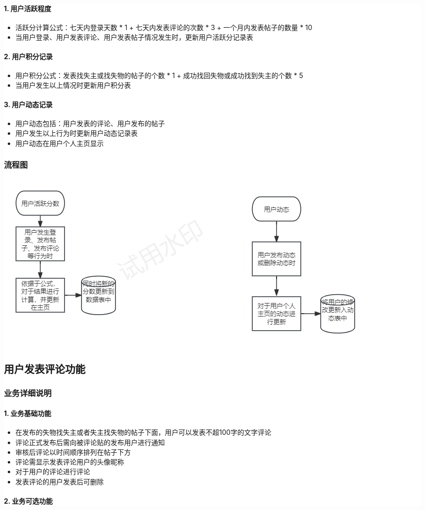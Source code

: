 #### 1. 用户活跃程度

- 活跃分计算公式：七天内登录天数 * 1 + 七天内发表评论的次数 * 3 + 一个月内发表帖子的数量 * 10
- 当用户登录、用户发表评论、用户发表帖子情况发生时，更新用户活跃分记录表

#### 2. 用户积分记录

- 用户积分公式：发表找失主或找失物的帖子的个数 * 1 + 成功找回失物或成功找到失主的个数 * 5
- 当用户发生以上情况时更新用户积分表

#### 3. 用户动态记录

- 用户动态包括：用户发表的评论、用户发布的帖子
- 用户发生以上行为时更新用户动态记录表
- 用户动态在用户个人主页显示

### 流程图

![显示用户活跃度流程图](./assets/显示用户活跃度流程图.jpg)

## 用户发表评论功能

### 业务详细说明

#### 1. 业务基础功能

- 在发布的失物找失主或者失主找失物的帖子下面，用户可以发表不超100字的文字评论
- 评论正式发布后需向被评论贴的发布用户进行通知
- 审核后评论以时间顺序排列在帖子下方
- 评论需显示发表评论用户的头像昵称
- 对于用户的评论进行评论
- 发表评论的用户发表后可删除

#### 2. 业务可选功能

